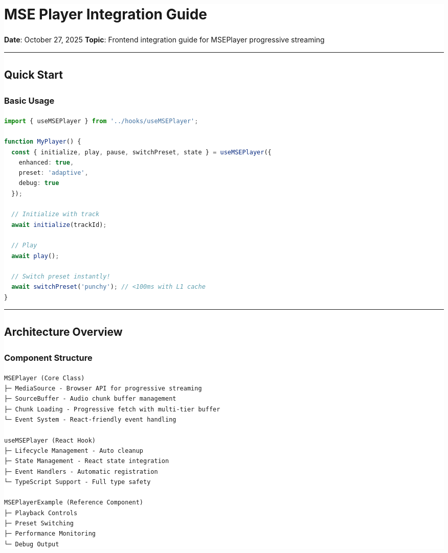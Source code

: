 # MSE Player Integration Guide

**Date**: October 27, 2025
**Topic**: Frontend integration guide for MSEPlayer progressive streaming

---

## Quick Start

### Basic Usage

```typescript
import { useMSEPlayer } from '../hooks/useMSEPlayer';

function MyPlayer() {
  const { initialize, play, pause, switchPreset, state } = useMSEPlayer({
    enhanced: true,
    preset: 'adaptive',
    debug: true
  });

  // Initialize with track
  await initialize(trackId);

  // Play
  await play();

  // Switch preset instantly!
  await switchPreset('punchy'); // <100ms with L1 cache
}
```

---

## Architecture Overview

### Component Structure

```
MSEPlayer (Core Class)
├─ MediaSource - Browser API for progressive streaming
├─ SourceBuffer - Audio chunk buffer management
├─ Chunk Loading - Progressive fetch with multi-tier buffer
└─ Event System - React-friendly event handling

useMSEPlayer (React Hook)
├─ Lifecycle Management - Auto cleanup
├─ State Management - React state integration
├─ Event Handlers - Automatic registration
└─ TypeScript Support - Full type safety

MSEPlayerExample (Reference Component)
├─ Playback Controls
├─ Preset Switching
├─ Performance Monitoring
└─ Debug Output
```
